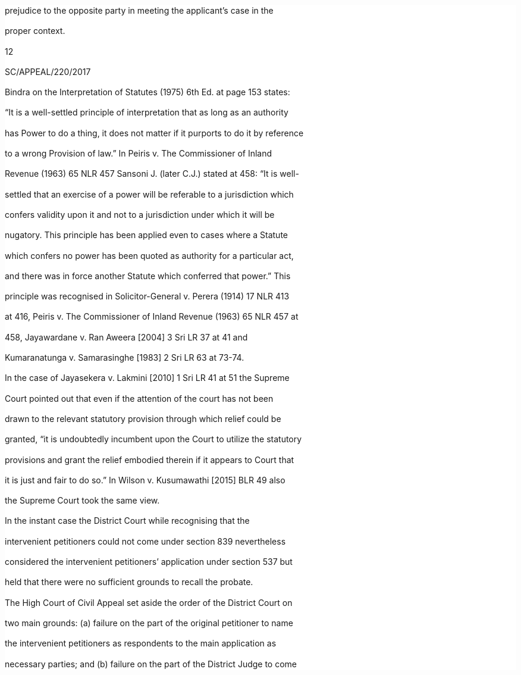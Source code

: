 prejudice to the opposite party in meeting the applicant’s case in the

proper context.

12

SC/APPEAL/220/2017

Bindra on the Interpretation of Statutes (1975) 6th Ed. at page 153 states:

“It is a well-settled principle of interpretation that as long as an authority

has Power to do a thing, it does not matter if it purports to do it by reference

to a wrong Provision of law.” In Peiris v. The Commissioner of Inland

Revenue (1963) 65 NLR 457 Sansoni J. (later C.J.) stated at 458: “It is well-

settled that an exercise of a power will be referable to a jurisdiction which

confers validity upon it and not to a jurisdiction under which it will be

nugatory. This principle has been applied even to cases where a Statute

which confers no power has been quoted as authority for a particular act,

and there was in force another Statute which conferred that power.” This

principle was recognised in Solicitor-General v. Perera (1914) 17 NLR 413

at 416, Peiris v. The Commissioner of Inland Revenue (1963) 65 NLR 457 at

458, Jayawardane v. Ran Aweera [2004] 3 Sri LR 37 at 41 and

Kumaranatunga v. Samarasinghe [1983] 2 Sri LR 63 at 73-74.

In the case of Jayasekera v. Lakmini [2010] 1 Sri LR 41 at 51 the Supreme

Court pointed out that even if the attention of the court has not been

drawn to the relevant statutory provision through which relief could be

granted, “it is undoubtedly incumbent upon the Court to utilize the statutory

provisions and grant the relief embodied therein if it appears to Court that

it is just and fair to do so.” In Wilson v. Kusumawathi [2015] BLR 49 also

the Supreme Court took the same view.

In the instant case the District Court while recognising that the

intervenient petitioners could not come under section 839 nevertheless

considered the intervenient petitioners’ application under section 537 but

held that there were no sufficient grounds to recall the probate.

The High Court of Civil Appeal set aside the order of the District Court on

two main grounds: (a) failure on the part of the original petitioner to name

the intervenient petitioners as respondents to the main application as

necessary parties; and (b) failure on the part of the District Judge to come
